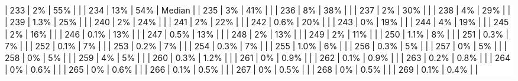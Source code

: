 | 233 | 2% | 55% |  |
| 234 | 13% | 54% | Median |
| 235 | 3% | 41% |  |
| 236 | 8% | 38% |  |
| 237 | 2% | 30% |  |
| 238 | 4% | 29% |  |
| 239 | 1.3% | 25% |  |
| 240 | 2% | 24% |  |
| 241 | 2% | 22% |  |
| 242 | 0.6% | 20% |  |
| 243 | 0% | 19% |  |
| 244 | 4% | 19% |  |
| 245 | 2% | 16% |  |
| 246 | 0.1% | 13% |  |
| 247 | 0.5% | 13% |  |
| 248 | 2% | 13% |  |
| 249 | 2% | 11% |  |
| 250 | 1.1% | 8% |  |
| 251 | 0.3% | 7% |  |
| 252 | 0.1% | 7% |  |
| 253 | 0.2% | 7% |  |
| 254 | 0.3% | 7% |  |
| 255 | 1.0% | 6% |  |
| 256 | 0.3% | 5% |  |
| 257 | 0% | 5% |  |
| 258 | 0% | 5% |  |
| 259 | 4% | 5% |  |
| 260 | 0.3% | 1.2% |  |
| 261 | 0% | 0.9% |  |
| 262 | 0.1% | 0.9% |  |
| 263 | 0.2% | 0.8% |  |
| 264 | 0% | 0.6% |  |
| 265 | 0% | 0.6% |  |
| 266 | 0.1% | 0.5% |  |
| 267 | 0% | 0.5% |  |
| 268 | 0% | 0.5% |  |
| 269 | 0.1% | 0.4% |  |